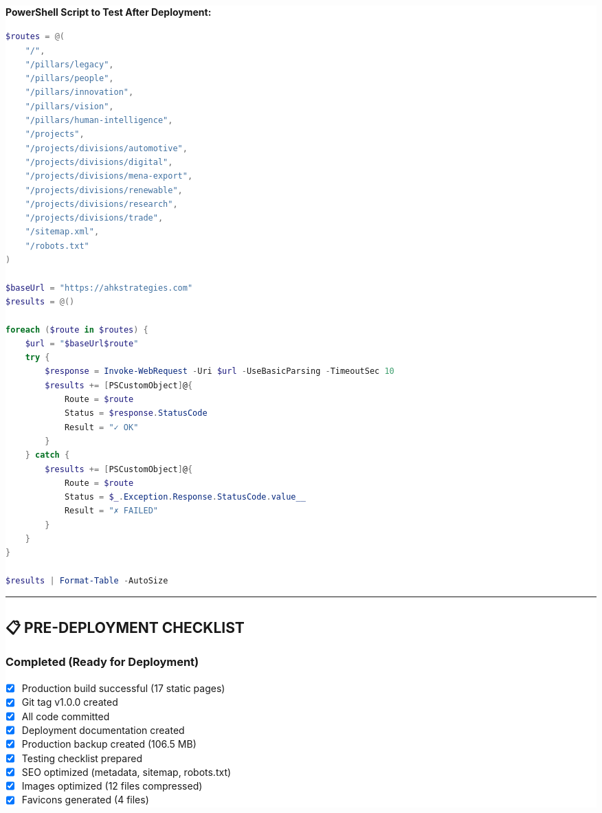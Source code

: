 **PowerShell Script to Test After Deployment:**
```powershell
$routes = @(
    "/",
    "/pillars/legacy",
    "/pillars/people",
    "/pillars/innovation",
    "/pillars/vision",
    "/pillars/human-intelligence",
    "/projects",
    "/projects/divisions/automotive",
    "/projects/divisions/digital",
    "/projects/divisions/mena-export",
    "/projects/divisions/renewable",
    "/projects/divisions/research",
    "/projects/divisions/trade",
    "/sitemap.xml",
    "/robots.txt"
)

$baseUrl = "https://ahkstrategies.com"
$results = @()

foreach ($route in $routes) {
    $url = "$baseUrl$route"
    try {
        $response = Invoke-WebRequest -Uri $url -UseBasicParsing -TimeoutSec 10
        $results += [PSCustomObject]@{
            Route = $route
            Status = $response.StatusCode
            Result = "✓ OK"
        }
    } catch {
        $results += [PSCustomObject]@{
            Route = $route
            Status = $_.Exception.Response.StatusCode.value__
            Result = "✗ FAILED"
        }
    }
}

$results | Format-Table -AutoSize
```

---

## 📋 PRE-DEPLOYMENT CHECKLIST

### Completed (Ready for Deployment)
- [x] Production build successful (17 static pages)
- [x] Git tag v1.0.0 created
- [x] All code committed
- [x] Deployment documentation created
- [x] Production backup created (106.5 MB)
- [x] Testing checklist prepared
- [x] SEO optimized (metadata, sitemap, robots.txt)
- [x] Images optimized (12 files compressed)
- [x] Favicons generated (4 files)

